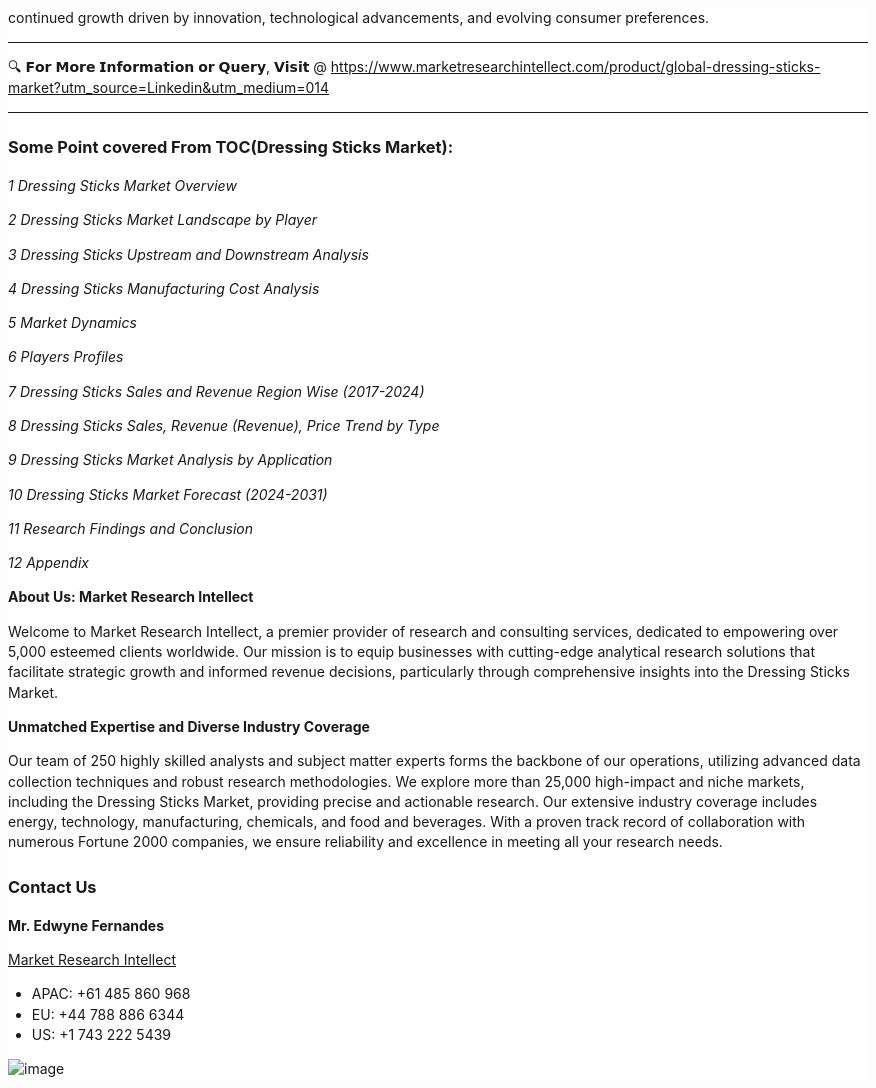 continued growth driven by innovation, technological advancements, and evolving consumer preferences.</p><hr /><p><span class="font-[700]">🔍 𝗙𝗼𝗿 𝗠𝗼𝗿𝗲 𝗜𝗻𝗳𝗼𝗿𝗺𝗮𝘁𝗶𝗼𝗻 𝗼𝗿 𝗤𝘂𝗲𝗿𝘆, 𝗩𝗶𝘀𝗶𝘁 @ <a href="https://www.marketresearchintellect.com/product/global-dressing-sticks-market?utm_source=Linkedin&utm_medium=014">https://www.marketresearchintellect.com/product/global-dressing-sticks-market?utm_source=Linkedin&utm_medium=014</a></span></p><hr /><h3><span class="font-[700]">Some Point covered From TOC(Dressing Sticks Market):</span></h3><p><em><span class="font-[700]">1</span><span class="">&nbsp;Dressing Sticks Market Overview</span></em></p><p><em><span class="font-[700]">2</span><span class="">&nbsp;Dressing Sticks Market Landscape by Player</span></em></p><p><em><span class="font-[700]">3</span><span class="">&nbsp;Dressing Sticks Upstream and Downstream Analysis</span></em></p><p><em><span class="font-[700]">4</span><span class="">&nbsp;Dressing Sticks Manufacturing Cost Analysis</span></em></p><p><em><span class="font-[700]">5</span><span class="">&nbsp;Market Dynamics</span></em></p><p><em><span class="font-[700]">6</span><span class="">&nbsp;Players Profiles</span></em></p><p><em><span class="font-[700]">7</span><span class="">&nbsp;Dressing Sticks Sales and Revenue Region Wise (2017-2024)</span></em></p><p><em><span class="font-[700]">8</span><span class="">&nbsp;Dressing Sticks Sales, Revenue (Revenue), Price Trend by Type</span></em></p><p><em><span class="font-[700]">9</span><span class="">&nbsp;Dressing Sticks Market Analysis by Application</span></em></p><p><em><span class="font-[700]">10</span><span class="">&nbsp;Dressing Sticks Market Forecast (2024-2031)</span></em></p><p><em><span class="font-[700]">11</span><span class="">&nbsp;Research Findings and Conclusion</span></em></p><p><em><span class="font-[700]">12</span><span class="">&nbsp;Appendix</span></em></p><p><strong>About Us: Market Research Intellect</strong></p><p>Welcome to Market Research Intellect, a premier provider of research and consulting services, dedicated to empowering over 5,000 esteemed clients worldwide. Our mission is to equip businesses with cutting-edge analytical research solutions that facilitate strategic growth and informed revenue decisions, particularly through comprehensive insights into the Dressing Sticks Market.</p><p><strong>Unmatched Expertise and Diverse Industry Coverage</strong></p><p>Our team of 250 highly skilled analysts and subject matter experts forms the backbone of our operations, utilizing advanced data collection techniques and robust research methodologies. We explore more than 25,000 high-impact and niche markets, including the Dressing Sticks Market, providing precise and actionable research. Our extensive industry coverage includes energy, technology, manufacturing, chemicals, and food and beverages. With a proven track record of collaboration with numerous Fortune 2000 companies, we ensure reliability and excellence in meeting all your research needs.</p><h3>Contact Us</h3><p><strong>Mr. Edwyne Fernandes</strong></p><p><a href="https://www.marketresearchintellect.com">Market Research Intellect</a></p><ul><li>APAC: +61 485 860 968</li><li>EU: +44 788 886 6344</li><li>US: +1 743 222 5439</li></ul>
![image](https://github.com/user-attachments/assets/ecd6ae37-a899-4b17-89f9-cfbc99d4cb24)
